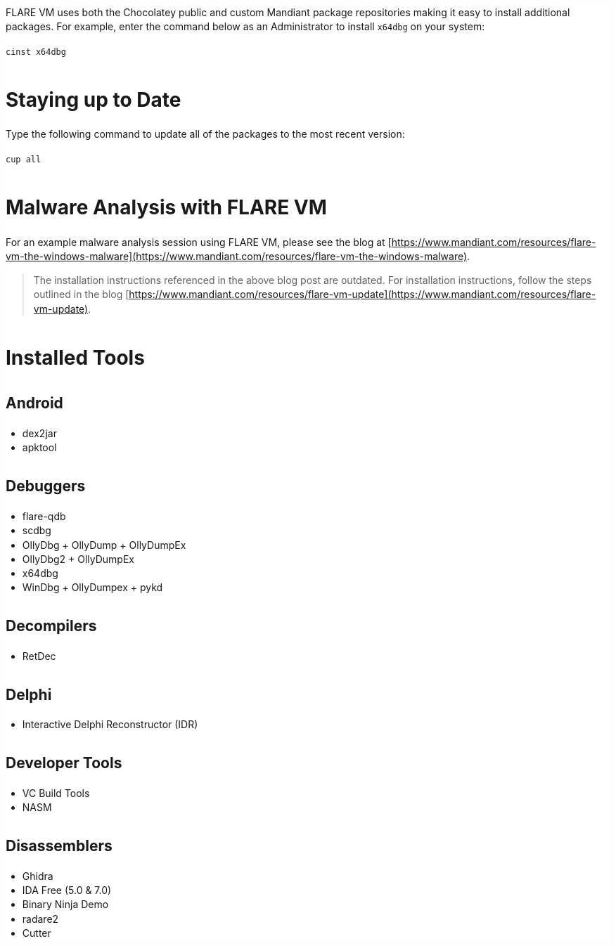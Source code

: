 FLARE VM uses both the Chocolatey public and custom Mandiant package repositories making it easy to install additional packages. For example, enter the command below as an Administrator to install `x64dbg` on your system:

    cinst x64dbg


Staying up to Date
==================

Type the following command to update all of the packages to the most recent version:

    cup all

Malware Analysis with FLARE VM
==============================

For an example malware analysis session using FLARE VM, please see the blog at [https://www.mandiant.com/resources/flare-vm-the-windows-malware](https://www.mandiant.com/resources/flare-vm-the-windows-malware).

> The installation instructions referenced in the above blog post are outdated. For installation instructions, follow the steps outlined in the blog [https://www.mandiant.com/resources/flare-vm-update](https://www.mandiant.com/resources/flare-vm-update).

Installed Tools
===============

Android
---------
* dex2jar
* apktool

Debuggers
---------
* flare-qdb
* scdbg
* OllyDbg + OllyDump + OllyDumpEx
* OllyDbg2 + OllyDumpEx
* x64dbg
* WinDbg + OllyDumpex + pykd

Decompilers
---------
* RetDec

Delphi
---------
* Interactive Delphi Reconstructor (IDR)

Developer Tools
---------
* VC Build Tools
* NASM

Disassemblers
---------
* Ghidra
* IDA Free (5.0 & 7.0)
* Binary Ninja Demo
* radare2
* Cutter

